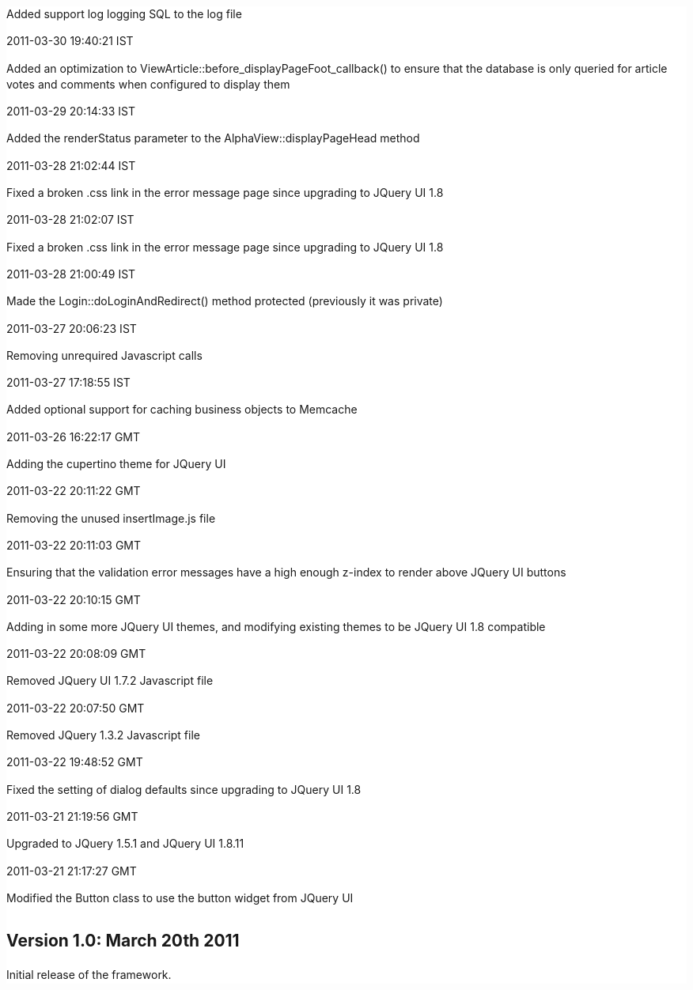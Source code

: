 Added support log logging SQL to the log file

2011-03-30 19:40:21 IST

Added an optimization to ViewArticle::before_displayPageFoot_callback() to ensure that the database is only queried for article votes and comments when configured to display them

2011-03-29 20:14:33 IST

Added the renderStatus parameter to the AlphaView::displayPageHead method

2011-03-28 21:02:44 IST

Fixed a broken .css link in the error message page since upgrading to JQuery UI 1.8

2011-03-28 21:02:07 IST

Fixed a broken .css link in the error message page since upgrading to JQuery UI 1.8

2011-03-28 21:00:49 IST

Made the Login::doLoginAndRedirect() method protected (previously it was private)

2011-03-27 20:06:23 IST

Removing unrequired Javascript calls

2011-03-27 17:18:55 IST

Added optional support for caching business objects to Memcache

2011-03-26 16:22:17 GMT

Adding the cupertino theme for JQuery UI

2011-03-22 20:11:22 GMT

Removing the unused insertImage.js file

2011-03-22 20:11:03 GMT

Ensuring that the validation error messages have a high enough z-index to render above JQuery UI buttons

2011-03-22 20:10:15 GMT

Adding in some more JQuery UI themes, and modifying existing themes to be JQuery UI 1.8 compatible

2011-03-22 20:08:09 GMT

Removed JQuery UI 1.7.2 Javascript file

2011-03-22 20:07:50 GMT

Removed JQuery 1.3.2 Javascript file

2011-03-22 19:48:52 GMT

Fixed the setting of dialog defaults since upgrading to JQuery UI 1.8

2011-03-21 21:19:56 GMT

Upgraded to JQuery 1.5.1 and JQuery UI 1.8.11

2011-03-21 21:17:27 GMT

Modified the Button class to use the button widget from JQuery UI

Version 1.0: March 20th 2011
----------------------------
Initial release of the framework.